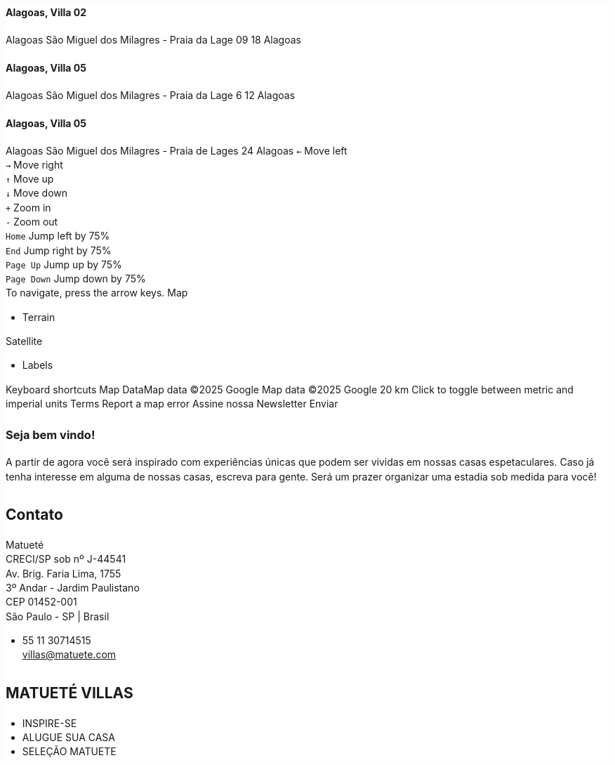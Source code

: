 #### Alagoas, Villa 02
Alagoas
São Miguel dos Milagres - Praia da Lage
09 18
Alagoas 
#### Alagoas, Villa 05
Alagoas
São Miguel dos Milagres - Praia da Lage
6 12
Alagoas 
#### Alagoas, Villa 05
Alagoas
São Miguel dos Milagres - Praia de Lages
24
Alagoas 
`←` Move left  
`→` Move right  
`↑` Move up  
`↓` Move down  
`+` Zoom in  
`-` Zoom out  
`Home` Jump left by 75%  
`End` Jump right by 75%  
`Page Up` Jump up by 75%  
`Page Down` Jump down by 75%  
To navigate, press the arrow keys.
Map
  * Terrain


Satellite
  * Labels


Keyboard shortcuts
Map DataMap data ©2025 Google
Map data ©2025 Google
20 km 
Click to toggle between metric and imperial units
Terms
Report a map error
Assine nossa Newsletter
Enviar
### Seja bem vindo!
A partir de agora você será inspirado com experiências únicas que podem ser vividas em nossas casas espetaculares.
Caso já tenha interesse em alguma de nossas casas, escreva para gente. Será um prazer organizar uma estadia sob medida para você!
## Contato
Matueté  
CRECI/SP sob nº J-44541  
Av. Brig. Faria Lima, 1755  
3º Andar - Jardim Paulistano   
CEP 01452-001  
São Paulo - SP | Brasil 
+ 55 11 30714515  
villas@matuete.com
## MATUETÉ VILLAS
  * INSPIRE-SE
  * ALUGUE SUA CASA
  * SELEÇÃO MATUETE